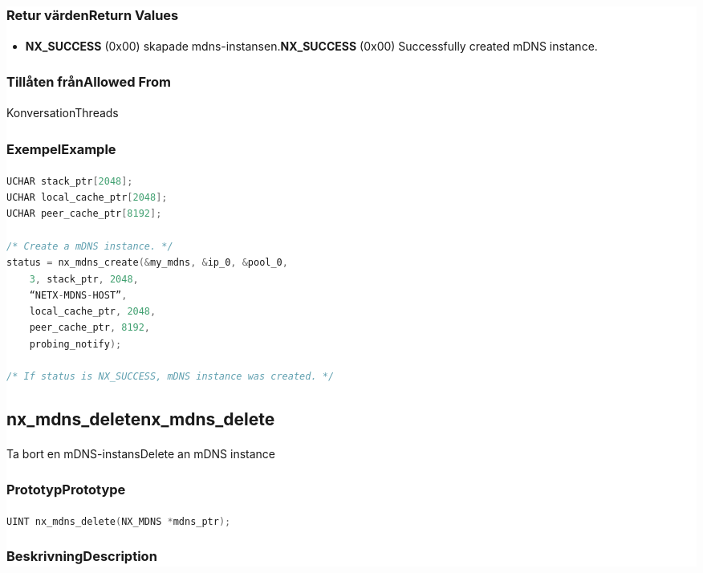 ### <a name="return-values"></a><span data-ttu-id="0df71-126">Retur värden</span><span class="sxs-lookup"><span data-stu-id="0df71-126">Return Values</span></span>

- <span data-ttu-id="0df71-127">**NX_SUCCESS** (0x00) skapade mdns-instansen.</span><span class="sxs-lookup"><span data-stu-id="0df71-127">**NX_SUCCESS** (0x00) Successfully created mDNS instance.</span></span>

### <a name="allowed-from"></a><span data-ttu-id="0df71-128">Tillåten från</span><span class="sxs-lookup"><span data-stu-id="0df71-128">Allowed From</span></span>

<span data-ttu-id="0df71-129">Konversation</span><span class="sxs-lookup"><span data-stu-id="0df71-129">Threads</span></span>

### <a name="example"></a><span data-ttu-id="0df71-130">Exempel</span><span class="sxs-lookup"><span data-stu-id="0df71-130">Example</span></span>

```C
UCHAR stack_ptr[2048];
UCHAR local_cache_ptr[2048];
UCHAR peer_cache_ptr[8192];

/* Create a mDNS instance. */
status = nx_mdns_create(&my_mdns, &ip_0, &pool_0,
    3, stack_ptr, 2048,
    “NETX-MDNS-HOST”,
    local_cache_ptr, 2048,
    peer_cache_ptr, 8192,
    probing_notify);

/* If status is NX_SUCCESS, mDNS instance was created. */
```

## <a name="nx_mdns_delete"></a><span data-ttu-id="0df71-131">nx_mdns_delete</span><span class="sxs-lookup"><span data-stu-id="0df71-131">nx_mdns_delete</span></span>

<span data-ttu-id="0df71-132">Ta bort en mDNS-instans</span><span class="sxs-lookup"><span data-stu-id="0df71-132">Delete an mDNS instance</span></span>

### <a name="prototype"></a><span data-ttu-id="0df71-133">Prototyp</span><span class="sxs-lookup"><span data-stu-id="0df71-133">Prototype</span></span>

```C
UINT nx_mdns_delete(NX_MDNS *mdns_ptr);
```

### <a name="description"></a><span data-ttu-id="0df71-134">Beskrivning</span><span class="sxs-lookup"><span data-stu-id="0df71-134">Description</span></span>
